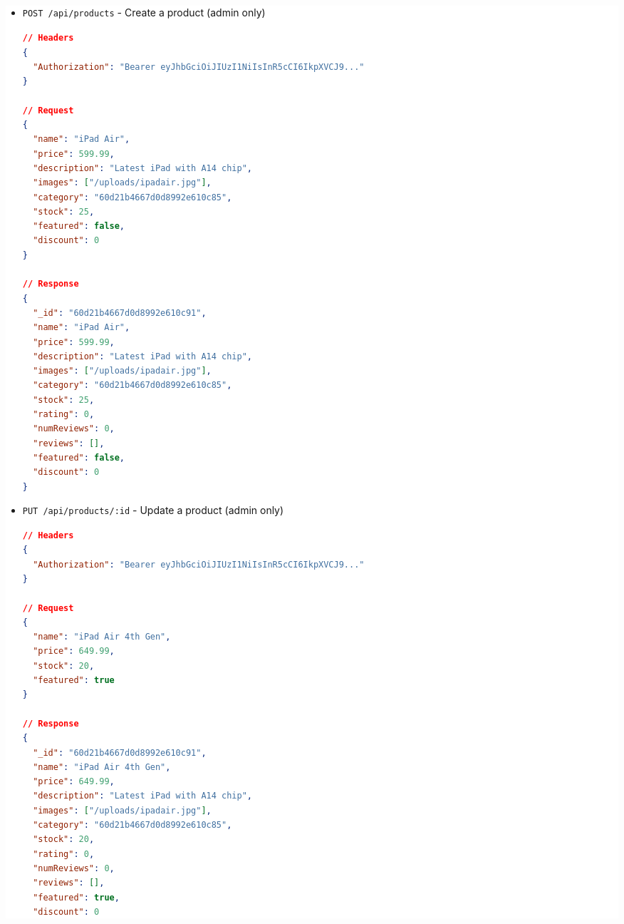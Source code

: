 - `POST /api/products` - Create a product (admin only)
  ```json
  // Headers
  {
    "Authorization": "Bearer eyJhbGciOiJIUzI1NiIsInR5cCI6IkpXVCJ9..."
  }
  
  // Request
  {
    "name": "iPad Air",
    "price": 599.99,
    "description": "Latest iPad with A14 chip",
    "images": ["/uploads/ipadair.jpg"],
    "category": "60d21b4667d0d8992e610c85",
    "stock": 25,
    "featured": false,
    "discount": 0
  }
  
  // Response
  {
    "_id": "60d21b4667d0d8992e610c91",
    "name": "iPad Air",
    "price": 599.99,
    "description": "Latest iPad with A14 chip",
    "images": ["/uploads/ipadair.jpg"],
    "category": "60d21b4667d0d8992e610c85",
    "stock": 25,
    "rating": 0,
    "numReviews": 0,
    "reviews": [],
    "featured": false,
    "discount": 0
  }
  ```

- `PUT /api/products/:id` - Update a product (admin only)
  ```json
  // Headers
  {
    "Authorization": "Bearer eyJhbGciOiJIUzI1NiIsInR5cCI6IkpXVCJ9..."
  }
  
  // Request
  {
    "name": "iPad Air 4th Gen",
    "price": 649.99,
    "stock": 20,
    "featured": true
  }
  
  // Response
  {
    "_id": "60d21b4667d0d8992e610c91",
    "name": "iPad Air 4th Gen",
    "price": 649.99,
    "description": "Latest iPad with A14 chip",
    "images": ["/uploads/ipadair.jpg"],
    "category": "60d21b4667d0d8992e610c85",
    "stock": 20,
    "rating": 0,
    "numReviews": 0,
    "reviews": [],
    "featured": true,
    "discount": 0
  ```